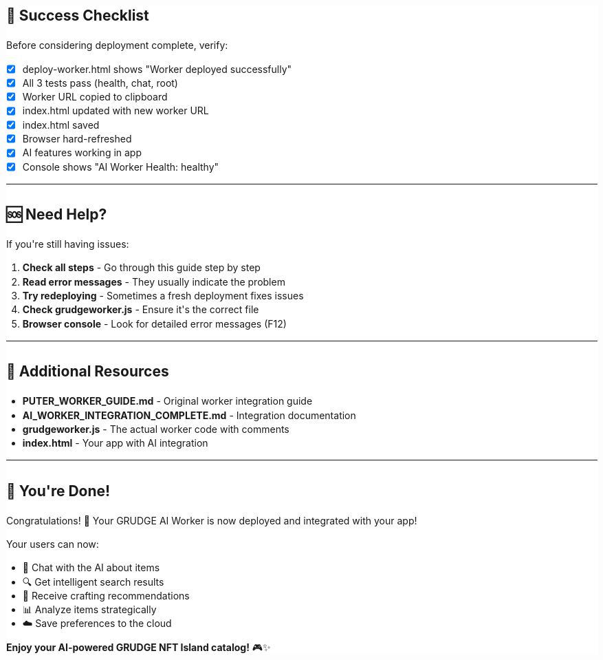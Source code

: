 
## 🎉 Success Checklist

Before considering deployment complete, verify:

- [x] deploy-worker.html shows "Worker deployed successfully"
- [x] All 3 tests pass (health, chat, root)
- [x] Worker URL copied to clipboard
- [x] index.html updated with new worker URL
- [x] index.html saved
- [x] Browser hard-refreshed
- [x] AI features working in app
- [x] Console shows "AI Worker Health: healthy"

---

## 🆘 Need Help?

If you're still having issues:

1. **Check all steps** - Go through this guide step by step
2. **Read error messages** - They usually indicate the problem
3. **Try redeploying** - Sometimes a fresh deployment fixes issues
4. **Check grudgeworker.js** - Ensure it's the correct file
5. **Browser console** - Look for detailed error messages (F12)

---

## 📖 Additional Resources

- **PUTER_WORKER_GUIDE.md** - Original worker integration guide
- **AI_WORKER_INTEGRATION_COMPLETE.md** - Integration documentation
- **grudgeworker.js** - The actual worker code with comments
- **index.html** - Your app with AI integration

---

## 🌟 You're Done!

Congratulations! 🎉 Your GRUDGE AI Worker is now deployed and integrated with your app!

Your users can now:
- 💬 Chat with the AI about items
- 🔍 Get intelligent search results
- 🎯 Receive crafting recommendations
- 📊 Analyze items strategically
- ☁️ Save preferences to the cloud

**Enjoy your AI-powered GRUDGE NFT Island catalog!** 🎮✨
